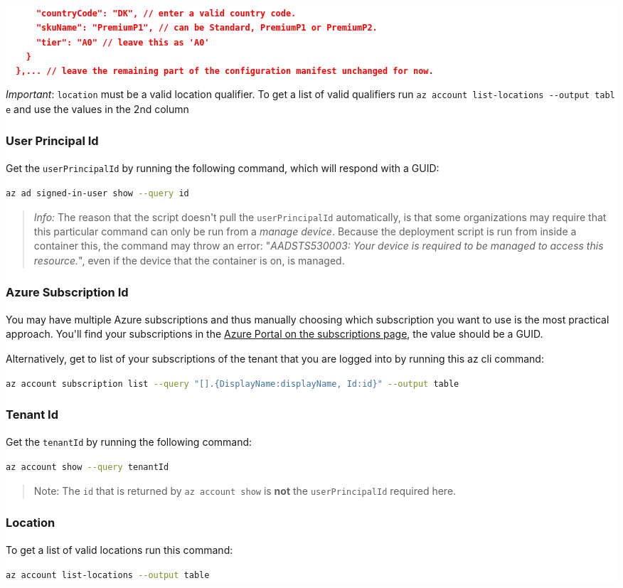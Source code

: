 ```json
      "countryCode": "DK", // enter a valid country code.
      "skuName": "PremiumP1", // can be Standard, PremiumP1 or PremiumP2.
      "tier": "A0" // leave this as 'A0'
    }
  },... // leave the remaining part of the configuration manifest unchanged for now.
```

*Important*: `location` must be a valid location qualifier. To get a list of valid qualifiers run `az account list-locations --output table` and use the values in the 2nd column

### User Principal Id

Get the `userPrincipalId` by running the following command, which will respond with a GUID:

```bash
az ad signed-in-user show --query id
```

> *Info:* The reason that the script doesn't pull the `userPrincipalId` automatically, is that some organizations may require that this particular command can only be run from a *manage device*. Because the deployment script is run from inside a container this, the command may throw an error: "*AADSTS530003: Your device is required to be managed to access this resource.*", even if the device that the container is on, is managed.

### Azure Subscription Id

You may have multiple Azure subscriptions and thus manually choosing which subscription you want to use is the most practical approach. You'll find your subscriptions in the [Azure Portal on the subscriptions page](https://ms.portal.azure.com/#view/Microsoft_Azure_Billing/SubscriptionsBlade), the value should be a GUID.

Alternatively, get to list of your subscriptions of the tenant that you are logged into by running this az cli command:

```bash
az account subscription list --query "[].{DisplayName:displayName, Id:id}" --output table
```

###  Tenant Id

Get the `tenantId` by running the following command:

```bash
az account show --query tenantId
```

> Note: The `id` that is returned by `az account show` is **not** the `userPrincipalId` required here.

### Location

To get a list of valid locations run this command:

```bash
az account list-locations --output table
```
